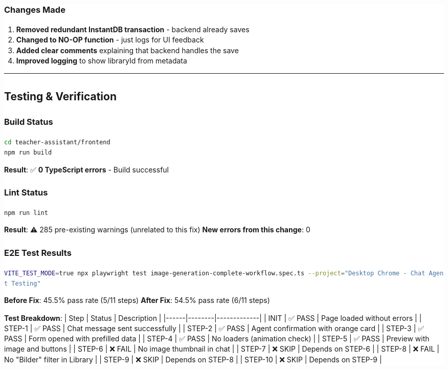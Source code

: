 ### Changes Made
1. **Removed redundant InstantDB transaction** - backend already saves
2. **Changed to NO-OP function** - just logs for UI feedback
3. **Added clear comments** explaining that backend handles the save
4. **Improved logging** to show libraryId from metadata

---

## Testing & Verification

### Build Status
```bash
cd teacher-assistant/frontend
npm run build
```
**Result**: ✅ **0 TypeScript errors** - Build successful

### Lint Status
```bash
npm run lint
```
**Result**: ⚠️ 285 pre-existing warnings (unrelated to this fix)
**New errors from this change**: 0

### E2E Test Results
```bash
VITE_TEST_MODE=true npx playwright test image-generation-complete-workflow.spec.ts --project="Desktop Chrome - Chat Agent Testing"
```

**Before Fix**: 45.5% pass rate (5/11 steps)
**After Fix**: 54.5% pass rate (6/11 steps)

**Test Breakdown**:
| Step | Status | Description |
|------|--------|-------------|
| INIT | ✅ PASS | Page loaded without errors |
| STEP-1 | ✅ PASS | Chat message sent successfully |
| STEP-2 | ✅ PASS | Agent confirmation with orange card |
| STEP-3 | ✅ PASS | Form opened with prefilled data |
| STEP-4 | ✅ PASS | No loaders (animation check) |
| STEP-5 | ✅ PASS | Preview with image and buttons |
| STEP-6 | ❌ FAIL | No image thumbnail in chat |
| STEP-7 | ❌ SKIP | Depends on STEP-6 |
| STEP-8 | ❌ FAIL | No "Bilder" filter in Library |
| STEP-9 | ❌ SKIP | Depends on STEP-8 |
| STEP-10 | ❌ SKIP | Depends on STEP-9 |
